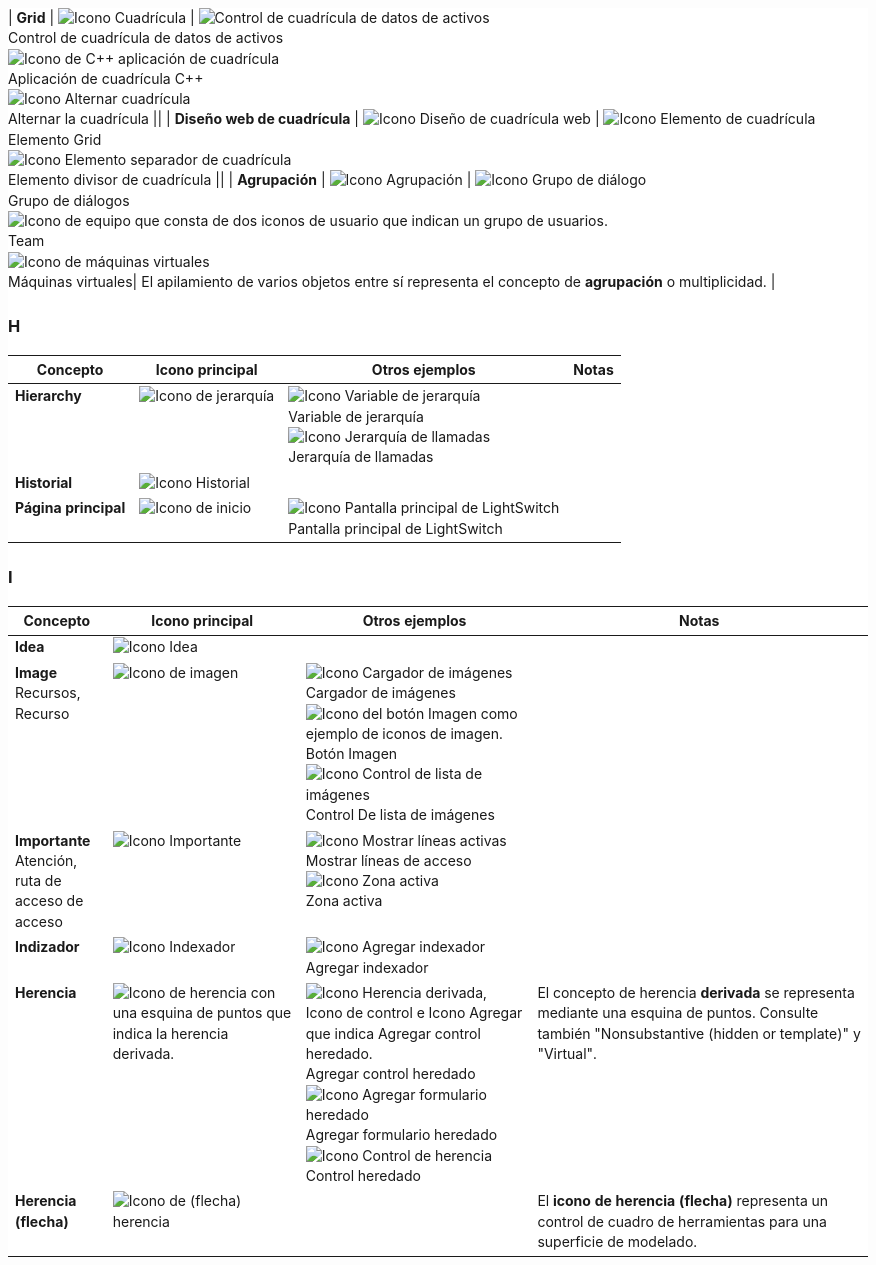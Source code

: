 | **Grid** | ![Icono Cuadrícula](../../extensibility/ux-guidelines/media/vld_c_grid.png "VLD_C_Grid") | ![Control de cuadrícula de datos de activos](../../extensibility/ux-guidelines/media/vld_c_grid_assetdatagridcontrol.png "VLD_C_Grid_AssetDataGridControl")<br />Control de cuadrícula de datos de activos<br />![Icono de C&#43;&#43; aplicación de cuadrícula](../../extensibility/ux-guidelines/media/vld_c_grid_gridappcpp.png "VLD_C_Grid_GridAppCPP")<br />Aplicación de cuadrícula C++<br />![Icono Alternar cuadrícula](../../extensibility/ux-guidelines/media/vld_c_grid_togglegrid.png "VLD_C_Grid_ToggleGrid")<br />Alternar la cuadrícula ||
| **Diseño web de cuadrícula** | ![Icono Diseño de cuadrícula web](../../extensibility/ux-guidelines/media/vld_c_gridweblayout.png "VLD_C_GridWebLayout") | ![Icono Elemento de cuadrícula](../../extensibility/ux-guidelines/media/vld_c_gridweblayout_gridelement.png "VLD_C_GridWebLayout_GridElement")<br />Elemento Grid<br />![Icono Elemento separador de cuadrícula](../../extensibility/ux-guidelines/media/vld_c_gridweblayout_gridsplitterelement.png "VLD_C_GridWebLayout_GridSplitterElement")<br />Elemento divisor de cuadrícula ||
| **Agrupación** | ![Icono Agrupación](../../extensibility/ux-guidelines/media/vld_c_grouping.png "VLD_C_Grouping") | ![Icono Grupo de diálogo](../../extensibility/ux-guidelines/media/vld_c_grouping_dialoggroup.png "VLD_C_Grouping_DialogGroup")<br />Grupo de diálogos<br />![Icono de equipo que consta de dos iconos de usuario que indican un grupo de usuarios.](../../extensibility/ux-guidelines/media/vld_c_grouping_team.png "VLD_C_Grouping_Team")<br />Team<br />![Icono de máquinas virtuales](../../extensibility/ux-guidelines/media/vld_c_grouping_virtualmachines.png "VLD_C_Grouping_VirtualMachines")<br />Máquinas virtuales| El apilamiento de varios objetos entre sí representa el concepto de **agrupación** o multiplicidad. |

### <a name="h"></a><a name="BKMK_VLDConceptsH"></a> H

| Concepto | Icono principal | Otros ejemplos | Notas |
| --- | --- | --- | --- |
| **Hierarchy** | ![Icono de jerarquía](../../extensibility/ux-guidelines/media/vld_c_hierarchy.png "VLD_C_Hierarchy") | ![Icono Variable de jerarquía](../../extensibility/ux-guidelines/media/vld_c_hierarchy_hierarchyvariable.png "VLD_C_Hierarchy_HierarchyVariable")<br />Variable de jerarquía<br />![Icono Jerarquía de llamadas](../../extensibility/ux-guidelines/media/vld_c_hierarchy_callhierarchy.png "VLD_C_Hierarchy_CallHierarchy") <br />Jerarquía de llamadas ||
| **Historial** | ![Icono Historial](../../extensibility/ux-guidelines/media/vld_c_history.png "VLD_C_History") |||
| **Página principal** | ![Icono de inicio](../../extensibility/ux-guidelines/media/vld_c_home.png "VLD_C_Home") | ![Icono Pantalla principal de LightSwitch](../../extensibility/ux-guidelines/media/vld_c_home_lightswitchhomescreen.png "VLD_C_Home_LightSwitchHomeScreen")<br />Pantalla principal de LightSwitch ||

### <a name="i"></a><a name="BKMK_VLDConceptsI"></a> I

| Concepto | Icono principal | Otros ejemplos | Notas |
| --- | --- | --- | --- |
| **Idea** | ![Icono Idea](../../extensibility/ux-guidelines/media/vld_c_idea.png "VLD_C_Idea") |||
| **Image**<br />Recursos, Recurso | ![Icono de imagen](../../extensibility/ux-guidelines/media/vld_c_image.png "VLD_C_Image") | ![Icono Cargador de imágenes](../../extensibility/ux-guidelines/media/vld_c_image_imageloader.png "VLD_C_Image_ImageLoader")<br />Cargador de imágenes<br />![Icono del botón Imagen como ejemplo de iconos de imagen.](../../extensibility/ux-guidelines/media/vld_c_image_imagebutton.png "VLD_C_Image_ImageButton")<br />Botón Imagen<br />![Icono Control de lista de imágenes](../../extensibility/ux-guidelines/media/vld_c_image_imagelistcontrol.png "VLD_C_Image_ImageListControl") <br />Control De lista de imágenes ||
| **Importante**<br />Atención, ruta de acceso de acceso | ![Icono Importante](../../extensibility/ux-guidelines/media/vld_c_important.png "VLD_C_Important") | ![Icono Mostrar líneas activas](../../extensibility/ux-guidelines/media/vld_c_important_showhotlines.png "VLD_C_Important_ShowHotLines")<br />Mostrar líneas de acceso<br />![Icono Zona activa](../../extensibility/ux-guidelines/media/vld_c_important_hotspot.png "VLD_C_Important_Hotspot")<br />Zona activa ||
| **Indizador** | ![Icono Indexador](../../extensibility/ux-guidelines/media/vld_c_indexer.png "VLD_C_Indexer") | ![Icono Agregar indexador](../../extensibility/ux-guidelines/media/vld_c_indexer_addindexer.png "VLD_C_Indexer_AddIndexer")<br />Agregar indexador ||
| **Herencia** | ![Icono de herencia con una esquina de puntos que indica la herencia derivada.](../../extensibility/ux-guidelines/media/vld_c_inheritance.png "VLD_C_Inheritance") | ![Icono Herencia derivada, Icono de control e Icono Agregar que indica Agregar control heredado.](../../extensibility/ux-guidelines/media/vld_c_inheritance_addinheritedcontrol.png "VLD_C_Inheritance_AddInheritedControl")<br />Agregar control heredado<br />![Icono Agregar formulario heredado](../../extensibility/ux-guidelines/media/vld_c_inheritance_addinheritedform.png "VLD_C_Inheritance_AddInheritedForm")<br />Agregar formulario heredado<br />![Icono Control de herencia](../../extensibility/ux-guidelines/media/vld_c_inheritance_inheritedcontrol.png "VLD_C_Inheritance_InheritedControl")<br />Control heredado | El concepto de herencia **derivada** se representa mediante una esquina de puntos. Consulte también "Nonsubstantive (hidden or template)" y "Virtual". |
| **Herencia (flecha)** | ![Icono de &#40;flecha&#41; herencia](../../extensibility/ux-guidelines/media/vld_c_inheritance_arrow.png "VLD_C_Inheritance_arrow") || El **icono de herencia (flecha)** representa un control de cuadro de herramientas para una superficie de modelado. |